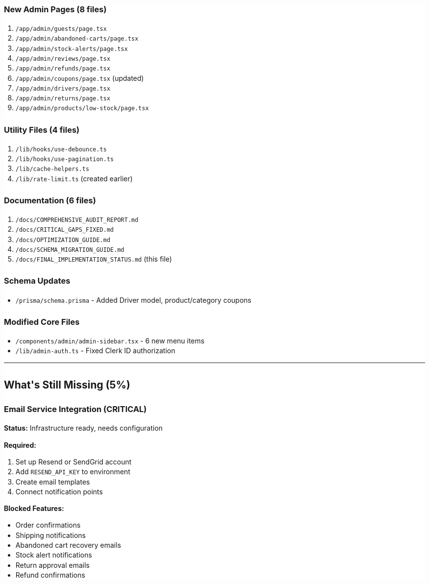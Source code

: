 ### New Admin Pages (8 files)
1. `/app/admin/guests/page.tsx`
2. `/app/admin/abandoned-carts/page.tsx`
3. `/app/admin/stock-alerts/page.tsx`
4. `/app/admin/reviews/page.tsx`
5. `/app/admin/refunds/page.tsx`
6. `/app/admin/coupons/page.tsx` (updated)
7. `/app/admin/drivers/page.tsx`
8. `/app/admin/returns/page.tsx`
9. `/app/admin/products/low-stock/page.tsx`

### Utility Files (4 files)
1. `/lib/hooks/use-debounce.ts`
2. `/lib/hooks/use-pagination.ts`
3. `/lib/cache-helpers.ts`
4. `/lib/rate-limit.ts` (created earlier)

### Documentation (6 files)
1. `/docs/COMPREHENSIVE_AUDIT_REPORT.md`
2. `/docs/CRITICAL_GAPS_FIXED.md`
3. `/docs/OPTIMIZATION_GUIDE.md`
4. `/docs/SCHEMA_MIGRATION_GUIDE.md`
5. `/docs/FINAL_IMPLEMENTATION_STATUS.md` (this file)

### Schema Updates
- `/prisma/schema.prisma` - Added Driver model, product/category coupons

### Modified Core Files
- `/components/admin/admin-sidebar.tsx` - 6 new menu items
- `/lib/admin-auth.ts` - Fixed Clerk ID authorization

---

## What's Still Missing (5%)

### Email Service Integration (CRITICAL)
**Status:** Infrastructure ready, needs configuration

**Required:**
1. Set up Resend or SendGrid account
2. Add `RESEND_API_KEY` to environment
3. Create email templates
4. Connect notification points

**Blocked Features:**
- Order confirmations
- Shipping notifications
- Abandoned cart recovery emails
- Stock alert notifications
- Return approval emails
- Refund confirmations
